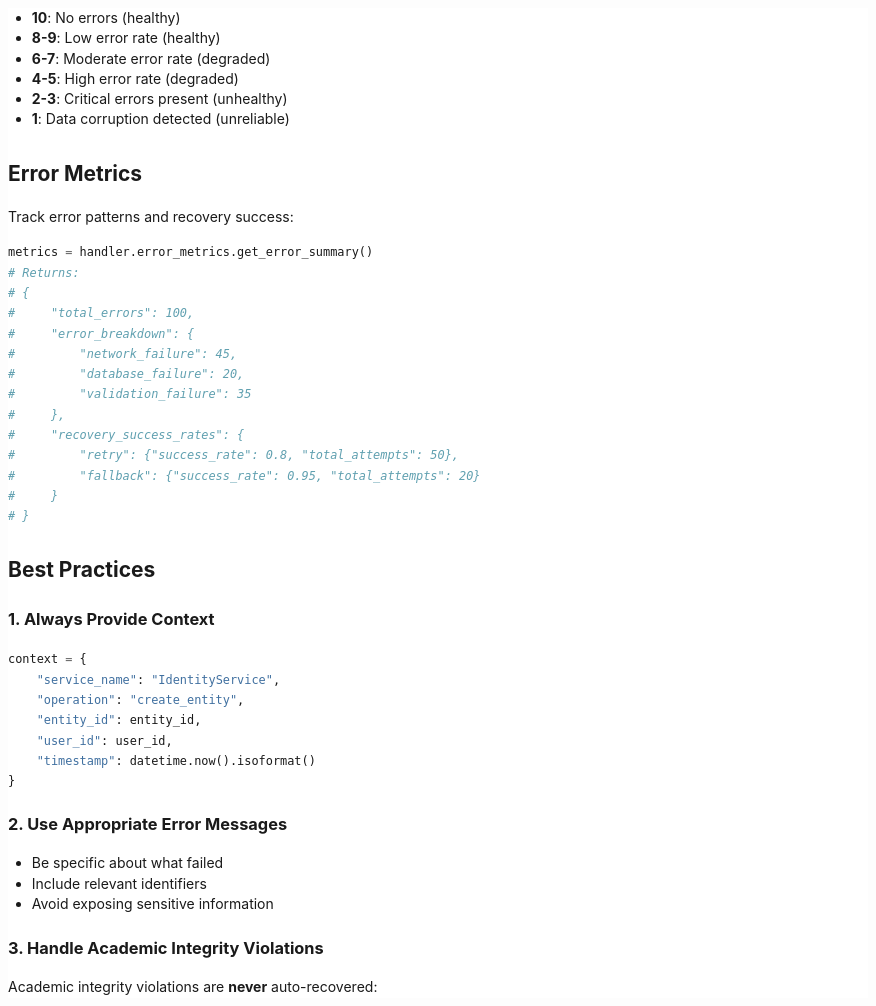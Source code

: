 - **10**: No errors (healthy)
- **8-9**: Low error rate (healthy)
- **6-7**: Moderate error rate (degraded)
- **4-5**: High error rate (degraded)
- **2-3**: Critical errors present (unhealthy)
- **1**: Data corruption detected (unreliable)

## Error Metrics

Track error patterns and recovery success:

```python
metrics = handler.error_metrics.get_error_summary()
# Returns:
# {
#     "total_errors": 100,
#     "error_breakdown": {
#         "network_failure": 45,
#         "database_failure": 20,
#         "validation_failure": 35
#     },
#     "recovery_success_rates": {
#         "retry": {"success_rate": 0.8, "total_attempts": 50},
#         "fallback": {"success_rate": 0.95, "total_attempts": 20}
#     }
# }
```

## Best Practices

### 1. Always Provide Context

```python
context = {
    "service_name": "IdentityService",
    "operation": "create_entity",
    "entity_id": entity_id,
    "user_id": user_id,
    "timestamp": datetime.now().isoformat()
}
```

### 2. Use Appropriate Error Messages

- Be specific about what failed
- Include relevant identifiers
- Avoid exposing sensitive information

### 3. Handle Academic Integrity Violations

Academic integrity violations are **never** auto-recovered:
